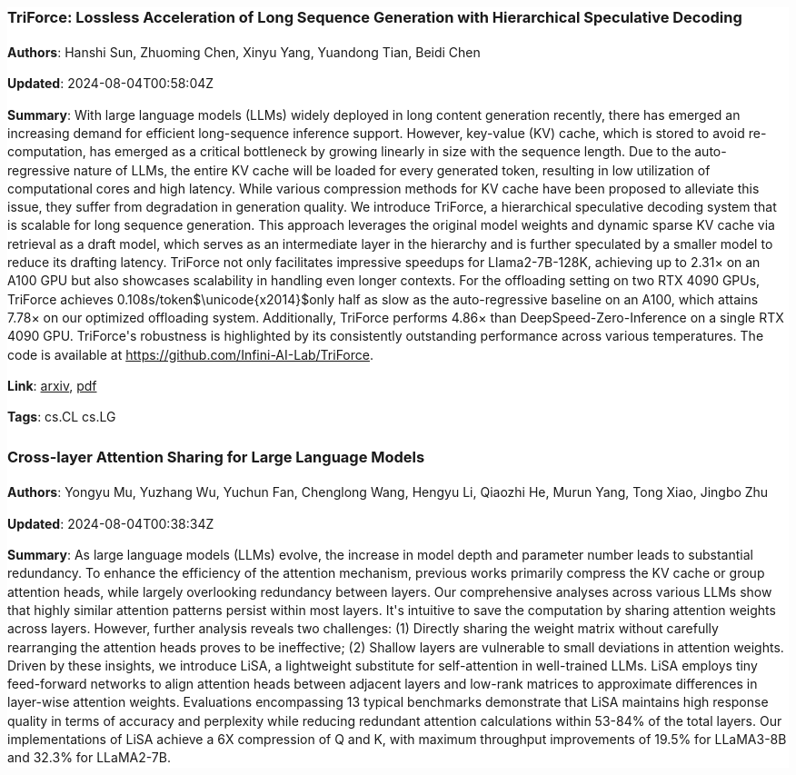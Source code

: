 

### TriForce: Lossless Acceleration of Long Sequence Generation with   Hierarchical Speculative Decoding
**Authors**: Hanshi Sun, Zhuoming Chen, Xinyu Yang, Yuandong Tian, Beidi Chen

**Updated**: 2024-08-04T00:58:04Z

**Summary**: With large language models (LLMs) widely deployed in long content generation recently, there has emerged an increasing demand for efficient long-sequence inference support. However, key-value (KV) cache, which is stored to avoid re-computation, has emerged as a critical bottleneck by growing linearly in size with the sequence length. Due to the auto-regressive nature of LLMs, the entire KV cache will be loaded for every generated token, resulting in low utilization of computational cores and high latency. While various compression methods for KV cache have been proposed to alleviate this issue, they suffer from degradation in generation quality. We introduce TriForce, a hierarchical speculative decoding system that is scalable for long sequence generation. This approach leverages the original model weights and dynamic sparse KV cache via retrieval as a draft model, which serves as an intermediate layer in the hierarchy and is further speculated by a smaller model to reduce its drafting latency. TriForce not only facilitates impressive speedups for Llama2-7B-128K, achieving up to 2.31$\times$ on an A100 GPU but also showcases scalability in handling even longer contexts. For the offloading setting on two RTX 4090 GPUs, TriForce achieves 0.108s/token$\unicode{x2014}$only half as slow as the auto-regressive baseline on an A100, which attains 7.78$\times$ on our optimized offloading system. Additionally, TriForce performs 4.86$\times$ than DeepSpeed-Zero-Inference on a single RTX 4090 GPU. TriForce's robustness is highlighted by its consistently outstanding performance across various temperatures. The code is available at https://github.com/Infini-AI-Lab/TriForce.

**Link**: [arxiv](http://arxiv.org/abs/2404.11912v3),  [pdf](http://arxiv.org/pdf/2404.11912v3)

**Tags**: cs.CL cs.LG 



### Cross-layer Attention Sharing for Large Language Models
**Authors**: Yongyu Mu, Yuzhang Wu, Yuchun Fan, Chenglong Wang, Hengyu Li, Qiaozhi He, Murun Yang, Tong Xiao, Jingbo Zhu

**Updated**: 2024-08-04T00:38:34Z

**Summary**: As large language models (LLMs) evolve, the increase in model depth and parameter number leads to substantial redundancy. To enhance the efficiency of the attention mechanism, previous works primarily compress the KV cache or group attention heads, while largely overlooking redundancy between layers. Our comprehensive analyses across various LLMs show that highly similar attention patterns persist within most layers. It's intuitive to save the computation by sharing attention weights across layers. However, further analysis reveals two challenges: (1) Directly sharing the weight matrix without carefully rearranging the attention heads proves to be ineffective; (2) Shallow layers are vulnerable to small deviations in attention weights. Driven by these insights, we introduce LiSA, a lightweight substitute for self-attention in well-trained LLMs. LiSA employs tiny feed-forward networks to align attention heads between adjacent layers and low-rank matrices to approximate differences in layer-wise attention weights. Evaluations encompassing 13 typical benchmarks demonstrate that LiSA maintains high response quality in terms of accuracy and perplexity while reducing redundant attention calculations within 53-84% of the total layers. Our implementations of LiSA achieve a 6X compression of Q and K, with maximum throughput improvements of 19.5% for LLaMA3-8B and 32.3% for LLaMA2-7B.
